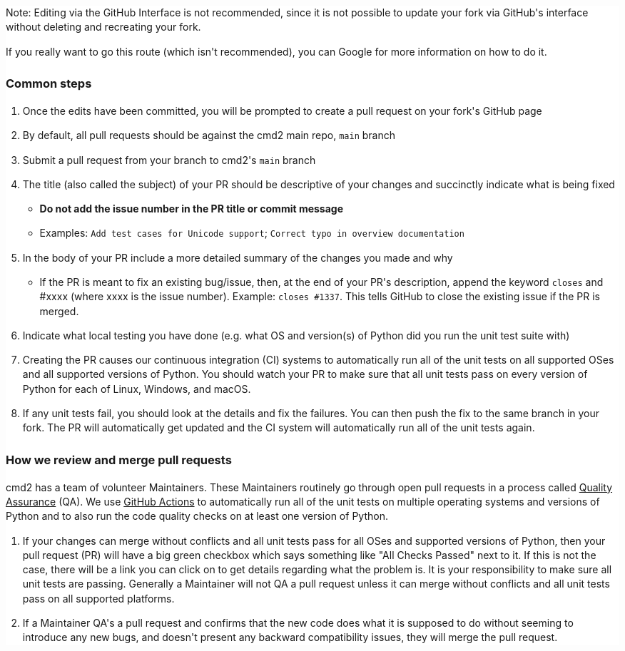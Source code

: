 Note: Editing via the GitHub Interface is not recommended, since it is not possible to update your
fork via GitHub's interface without deleting and recreating your fork.

If you really want to go this route (which isn't recommended), you can Google for more information
on how to do it.

### Common steps

1. Once the edits have been committed, you will be prompted to create a pull request on your fork's
   GitHub page

2. By default, all pull requests should be against the cmd2 main repo, `main` branch

3. Submit a pull request from your branch to cmd2's `main` branch

4. The title (also called the subject) of your PR should be descriptive of your changes and
   succinctly indicate what is being fixed
    - **Do not add the issue number in the PR title or commit message**

    - Examples: `Add test cases for Unicode support`; `Correct typo in overview documentation`

5. In the body of your PR include a more detailed summary of the changes you made and why
    - If the PR is meant to fix an existing bug/issue, then, at the end of your PR's description,
      append the keyword `closes` and #xxxx (where xxxx is the issue number). Example:
      `closes #1337`. This tells GitHub to close the existing issue if the PR is merged.

6. Indicate what local testing you have done (e.g. what OS and version(s) of Python did you run the
   unit test suite with)

7. Creating the PR causes our continuous integration (CI) systems to automatically run all of the
   unit tests on all supported OSes and all supported versions of Python. You should watch your PR
   to make sure that all unit tests pass on every version of Python for each of Linux, Windows, and
   macOS.

8. If any unit tests fail, you should look at the details and fix the failures. You can then push
   the fix to the same branch in your fork. The PR will automatically get updated and the CI system
   will automatically run all of the unit tests again.

### How we review and merge pull requests

cmd2 has a team of volunteer Maintainers. These Maintainers routinely go through open pull requests
in a process called [Quality Assurance](https://en.wikipedia.org/wiki/Quality_assurance) (QA). We
use [GitHub Actions](https://github.com/features/actions) to automatically run all of the unit tests
on multiple operating systems and versions of Python and to also run the code quality checks on at
least one version of Python.

1. If your changes can merge without conflicts and all unit tests pass for all OSes and supported
   versions of Python, then your pull request (PR) will have a big green checkbox which says
   something like "All Checks Passed" next to it. If this is not the case, there will be a link you
   can click on to get details regarding what the problem is. It is your responsibility to make sure
   all unit tests are passing. Generally a Maintainer will not QA a pull request unless it can merge
   without conflicts and all unit tests pass on all supported platforms.

2. If a Maintainer QA's a pull request and confirms that the new code does what it is supposed to do
   without seeming to introduce any new bugs, and doesn't present any backward compatibility issues,
   they will merge the pull request.
